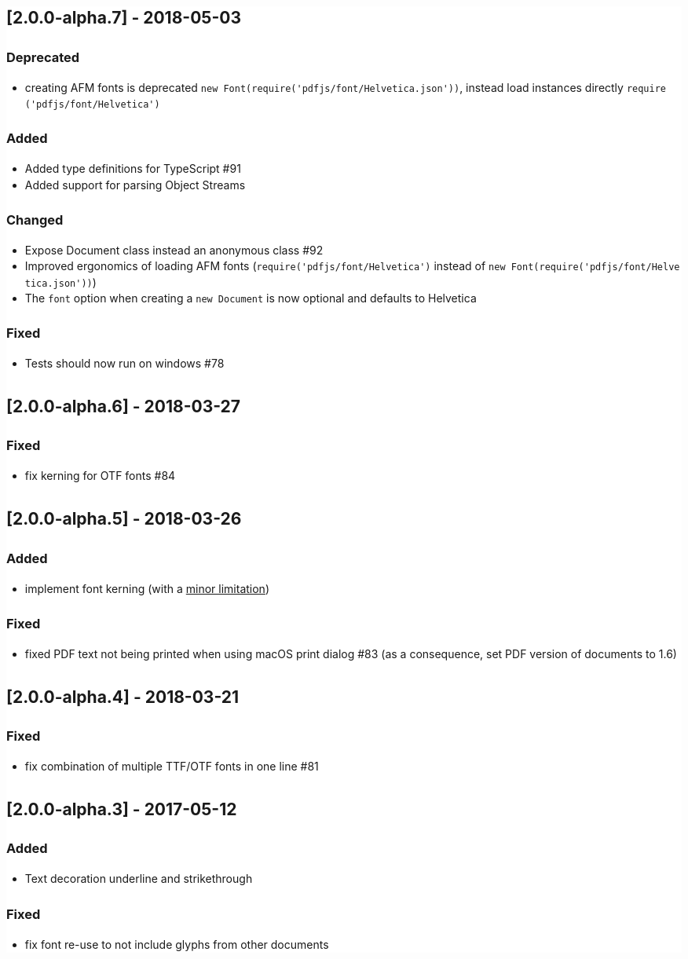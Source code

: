 ## [2.0.0-alpha.7] - 2018-05-03
### Deprecated
- creating AFM fonts is deprecated `new Font(require('pdfjs/font/Helvetica.json'))`, instead load instances directly `require('pdfjs/font/Helvetica')`

### Added
- Added type definitions for TypeScript #91
- Added support for parsing Object Streams

### Changed
- Expose Document class instead an anonymous class #92
- Improved ergonomics of loading AFM fonts (`require('pdfjs/font/Helvetica')` instead of `new Font(require('pdfjs/font/Helvetica.json'))`)
- The `font` option when creating a `new Document` is now optional and defaults to Helvetica

### Fixed
- Tests should now run on windows #78

## [2.0.0-alpha.6] - 2018-03-27
### Fixed
- fix kerning for OTF fonts #84

## [2.0.0-alpha.5] - 2018-03-26
### Added
- implement font kerning (with a [minor limitation](https://github.com/rkusa/pdfjs/issues/82#issuecomment-376072547))

### Fixed
- fixed PDF text not being printed when using macOS print dialog #83 (as a consequence, set PDF version of documents to 1.6)

## [2.0.0-alpha.4] - 2018-03-21
### Fixed
- fix combination of multiple TTF/OTF fonts in one line #81

## [2.0.0-alpha.3] - 2017-05-12
### Added
- Text decoration underline and strikethrough

### Fixed
- fix font re-use to not include glyphs from other documents
